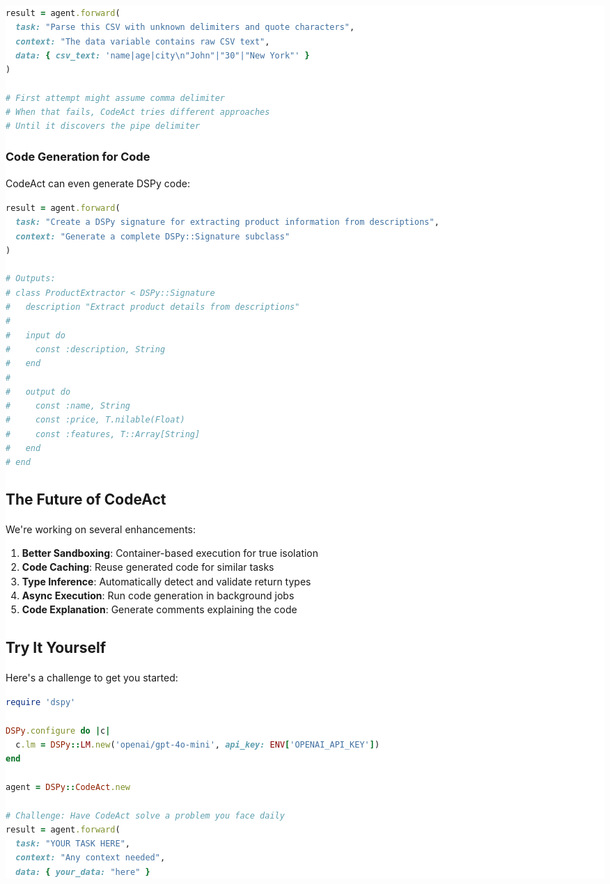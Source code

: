 ```ruby
result = agent.forward(
  task: "Parse this CSV with unknown delimiters and quote characters",
  context: "The data variable contains raw CSV text",
  data: { csv_text: 'name|age|city\n"John"|"30"|"New York"' }
)

# First attempt might assume comma delimiter
# When that fails, CodeAct tries different approaches
# Until it discovers the pipe delimiter
```

### Code Generation for Code

CodeAct can even generate DSPy code:

```ruby
result = agent.forward(
  task: "Create a DSPy signature for extracting product information from descriptions",
  context: "Generate a complete DSPy::Signature subclass"
)

# Outputs:
# class ProductExtractor < DSPy::Signature
#   description "Extract product details from descriptions"
#   
#   input do
#     const :description, String
#   end
#   
#   output do
#     const :name, String
#     const :price, T.nilable(Float)
#     const :features, T::Array[String]
#   end
# end
```

## The Future of CodeAct

We're working on several enhancements:

1. **Better Sandboxing**: Container-based execution for true isolation
2. **Code Caching**: Reuse generated code for similar tasks
3. **Type Inference**: Automatically detect and validate return types
4. **Async Execution**: Run code generation in background jobs
5. **Code Explanation**: Generate comments explaining the code

## Try It Yourself

Here's a challenge to get you started:

```ruby
require 'dspy'

DSPy.configure do |c|
  c.lm = DSPy::LM.new('openai/gpt-4o-mini', api_key: ENV['OPENAI_API_KEY'])
end

agent = DSPy::CodeAct.new

# Challenge: Have CodeAct solve a problem you face daily
result = agent.forward(
  task: "YOUR TASK HERE",
  context: "Any context needed",
  data: { your_data: "here" }
```